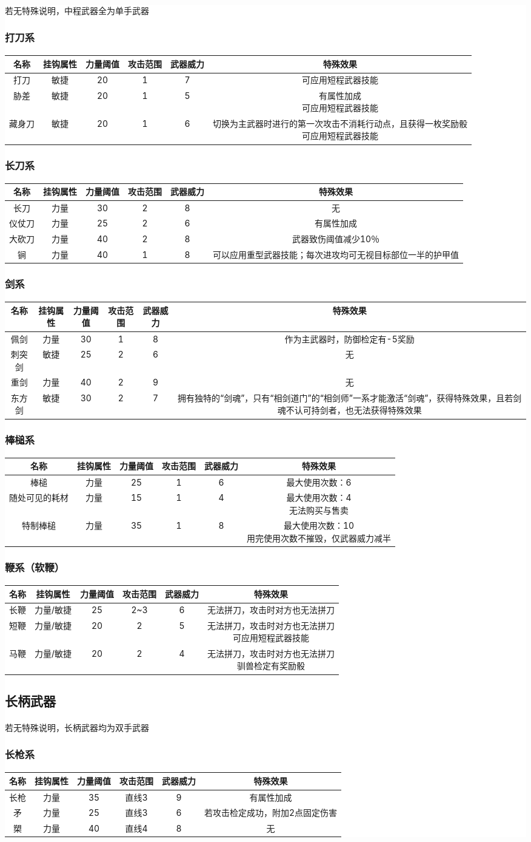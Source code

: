 若无特殊说明，中程武器全为单手武器

### 打刀系

名称|挂钩属性|力量阈值|攻击范围|武器威力|特殊效果
:--:|:--:|:--:|:--:|:--:|:--:
打刀|敏捷|20|1|7|可应用短程武器技能
胁差|敏捷|20|1|5|有属性加成<br>可应用短程武器技能
藏身刀|敏捷|20|1|6|切换为主武器时进行的第一次攻击不消耗行动点，且获得一枚奖励骰<br>可应用短程武器技能

### 长刀系

名称|挂钩属性|力量阈值|攻击范围|武器威力|特殊效果
:--:|:--:|:--:|:--:|:--:|:--:
长刀|力量|30|2|8|无
仪仗刀|力量|25|2|6|有属性加成
大砍刀|力量|40|2|8|武器致伤阈值减少10％
锏|力量|40|1|8|可以应用重型武器技能；每次进攻均可无视目标部位一半的护甲值

### 剑系

名称|挂钩属性|力量阈值|攻击范围|武器威力|特殊效果
:--:|:--:|:--:|:--:|:--:|:--:
佩剑|力量|30|1|8|作为主武器时，防御检定有-5奖励
刺突剑|敏捷|25|2|6|无
重剑|力量|40|2|9|无
东方剑|敏捷|30|2|7|拥有独特的“剑魂”，只有“相剑道门”的“相剑师”一系才能激活“剑魂”，获得特殊效果，且若剑魂不认可持剑者，也无法获得特殊效果

### 棒槌系

名称|挂钩属性|力量阈值|攻击范围|武器威力|特殊效果
:--:|:--:|:--:|:--:|:--:|:--:
棒槌|力量|25|1|6|最大使用次数：6
随处可见的耗材|力量|15|1|4|最大使用次数：4<br>无法购买与售卖
特制棒槌|力量|35|1|8|最大使用次数：10<br>用完使用次数不摧毁，仅武器威力减半

### 鞭系（软鞭）

名称|挂钩属性|力量阈值|攻击范围|武器威力|特殊效果
:--:|:--:|:--:|:--:|:--:|:--:
长鞭|力量/敏捷|25|2~3|6|无法拼刀，攻击时对方也无法拼刀
短鞭|力量/敏捷|20|2|5|无法拼刀，攻击时对方也无法拼刀<br>可应用短程武器技能
马鞭|力量/敏捷|20|2|4|无法拼刀，攻击时对方也无法拼刀<br>驯兽检定有奖励骰

## 长柄武器

若无特殊说明，长柄武器均为双手武器

### 长枪系

名称|挂钩属性|力量阈值|攻击范围|武器威力|特殊效果
:--:|:--:|:--:|:--:|:--:|:--:
长枪|力量|35|直线3|9|有属性加成
矛|力量|25|直线3|6|若攻击检定成功，附加2点固定伤害
槊|力量|40|直线4|8|无
